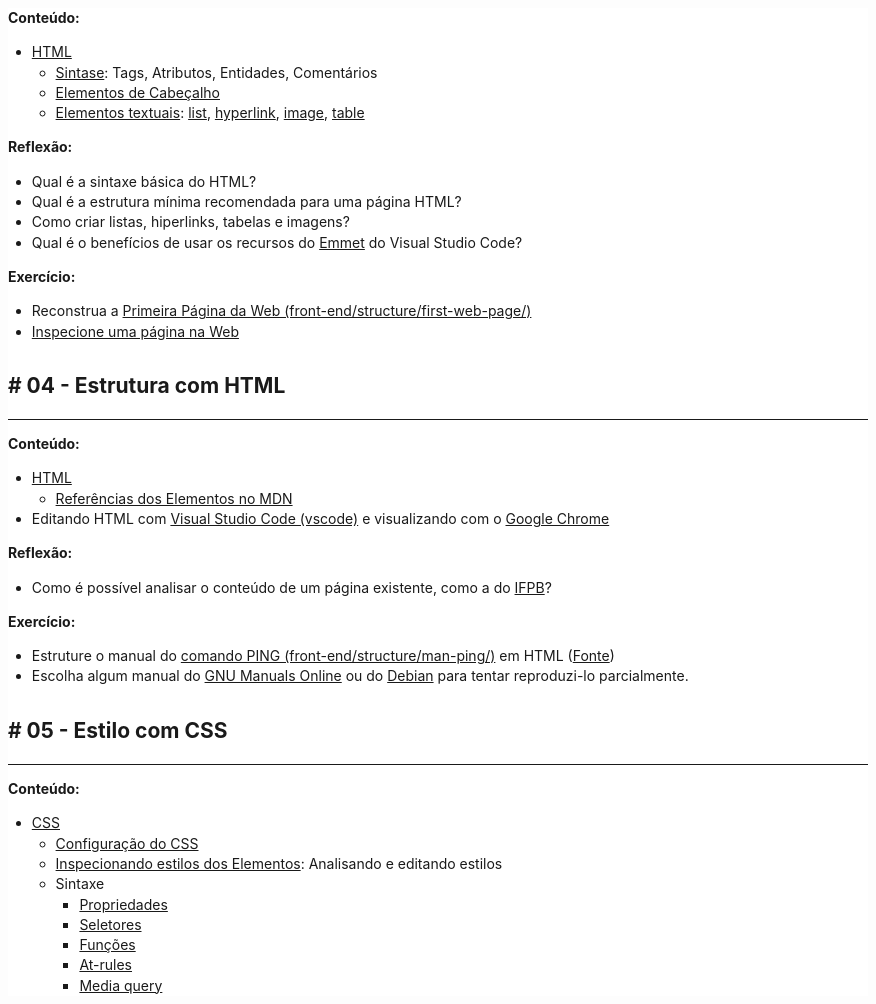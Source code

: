 
**Conteúdo:**

- [HTML](https://ifpb.github.io/html-guide/html/)
  - [Sintase](https://ifpb.github.io/html-guide/html/syntax/): Tags, Atributos, Entidades, Comentários
  - [Elementos de Cabeçalho](https://ifpb.github.io/html-guide/html/head-elements/)
  - [Elementos textuais](https://ifpb.github.io/html-guide/html/text-elements/): [list](https://ifpb.github.io/html-guide/html/list/), [hyperlink](https://ifpb.github.io/html-guide/html/hyperlink/), [image](https://ifpb.github.io/html-guide/html/image-multimedia/), [table](https://ifpb.github.io/html-guide/html/table/)

**Reflexão:**

- Qual é a sintaxe básica do HTML?
- Qual é a estrutura mínima recomendada para uma página HTML?
- Como criar listas, hiperlinks, tabelas e imagens?
- Qual é o benefícios de usar os recursos do [Emmet](https://docs.emmet.io/cheat-sheet/) do Visual Studio Code?

**Exercício:**

- Reconstrua a [Primeira Página da Web (front-end/structure/first-web-page/)](https://ifpb.github.io/exercises/problems/web/front-end/structure/first-web-page/)
- [Inspecione uma página na Web](https://ifpb.github.io/exercises/problems/web/front-end/structure/inspect-hml/)

## \# 04 - Estrutura com HTML

---

**Conteúdo:**

- [HTML](https://ifpb.github.io/html-guide/html/)
  - [Referências dos Elementos no MDN](https://developer.mozilla.org/en-US/docs/Web/HTML/Element/)
- Editando HTML com [Visual Studio Code (vscode)](http://code.visualstudio.com) e visualizando com o [Google Chrome](https://www.google.com/chrome/)

**Reflexão:**

- Como é possível analisar o conteúdo de um página existente, como a do [IFPB](http://www.ifpb.edu.br/)?

**Exercício:**

- Estruture o manual do [comando PING (front-end/structure/man-ping/)](https://ifpb.github.io/exercises/problems/web/front-end/structure/man-ping/) em HTML ([Fonte](https://linux.die.net/man/8/ping))
- Escolha algum manual do [GNU Manuals Online](https://www.gnu.org/manual/manual.html) ou do [Debian](https://www.debian.org/doc/) para tentar reproduzi-lo parcialmente.

## \# 05 - Estilo com CSS

---

**Conteúdo:**

- [CSS](https://ifpb.github.io/css-guide/css/)
  - [Configuração do CSS](https://ifpb.github.io/css-guide/css/stylesheets/)
  - [Inspecionando estilos dos Elementos](https://developers.google.com/web/tools/chrome-devtools/inspect-styles/): Analisando e editando estilos
  - Sintaxe
    - [Propriedades](https://ifpb.github.io/css-guide/css/property/)
    - [Seletores](https://ifpb.github.io/css-guide/css/selector/)
    - [Funções](https://ifpb.github.io/css-guide/css/function/)
    - [At-rules](https://ifpb.github.io/css-guide/css/at-rule/)
    - [Media query](https://ifpb.github.io/css-guide/css/media-query/)

